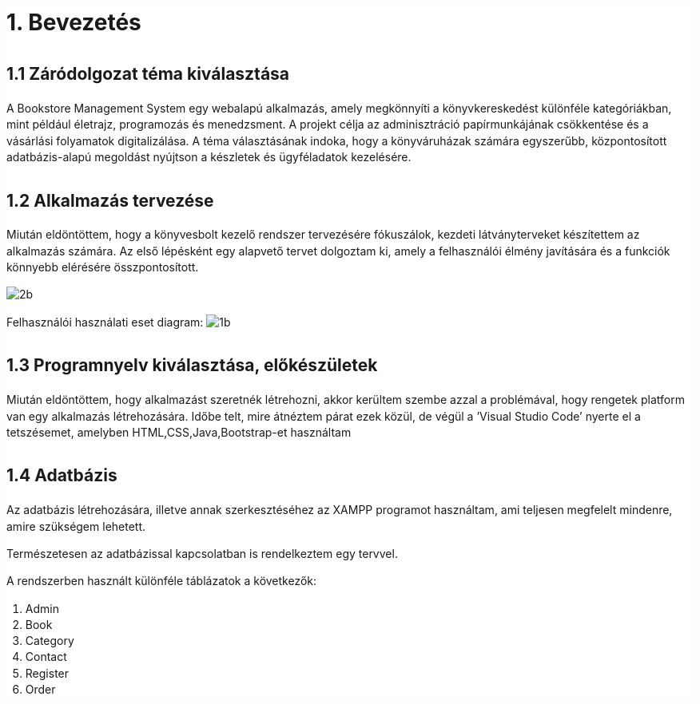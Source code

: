 <div style="page-break-before: always;">

<a name="bevezetés"></a>
# 1. Bevezetés
<a name="záródolgozat-téma-kiválasztása"></a>
## 1.1 Záródolgozat téma kiválasztása

A Bookstore Management System egy webalapú alkalmazás, amely megkönnyíti a könyvkereskedést különféle kategóriákban, mint például életrajz, programozás és menedzsment. A projekt célja az adminisztráció papírmunkájának csökkentése és a vásárlási folyamatok digitalizálása. A téma választásának indoka, hogy a könyváruházak számára egyszerűbb, központosított adatbázis-alapú megoldást nyújtson a készletek és ügyféladatok kezelésére.

<a name="#alkalmazás-tervezése"></a>
## 1.2 Alkalmazás tervezése
Miután eldöntöttem, hogy a könyvesbolt kezelő rendszer tervezésére fókuszálok, kezdeti látványterveket készítettem az alkalmazás számára. Az első lépésként egy alapvető tervet dolgoztam ki, amely a felhasználói élmény javítására és a funkciók könnyebb elérésére összpontosított.

![2b](2b.png)

Felhasználói használati eset diagram:
![1b](1b.png)

<a name="#programnyelv-kiválasztása-előkészületek"></a>
## 1.3 Programnyelv kiválasztása, előkészületek

Miután eldöntöttem, hogy alkalmazást szeretnék létrehozni, akkor kerültem szembe azzal a
problémával, hogy rengetek platform van egy alkalmazás létrehozására. Időbe telt, mire
átnéztem párat ezek közül, de végül a ’Visual Studio Code’ nyerte el a tetszésemet, amelyben HTML,CSS,Java,Bootstrap-et
használtam

<a name="#adatbázis"></a>
## 1.4 Adatbázis

Az adatbázis létrehozására, illetve annak szerkesztéséhez az XAMPP programot használtam,
ami teljesen megfelelt mindenre, amire szükségem lehetett.

Természetesen az adatbázissal kapcsolatban is rendelkeztem egy tervvel.

A rendszerben használt különféle táblázatok a következők:
1. Admin
2. Book
3. Category
4. Contact
5. Register
6. Order
